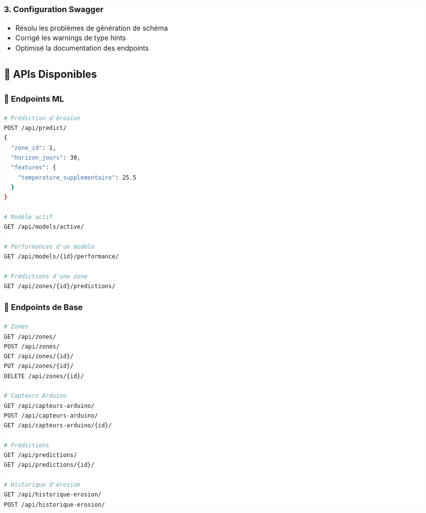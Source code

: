 ### **3. Configuration Swagger**
- Résolu les problèmes de génération de schéma
- Corrigé les warnings de type hints
- Optimisé la documentation des endpoints

## 🎯 **APIs Disponibles**

### **🤖 Endpoints ML**
```bash
# Prédiction d'érosion
POST /api/predict/
{
  "zone_id": 1,
  "horizon_jours": 30,
  "features": {
    "temperature_supplementaire": 25.5
  }
}

# Modèle actif
GET /api/models/active/

# Performances d'un modèle
GET /api/models/{id}/performance/

# Prédictions d'une zone
GET /api/zones/{id}/predictions/
```

### **📡 Endpoints de Base**
```bash
# Zones
GET /api/zones/
POST /api/zones/
GET /api/zones/{id}/
PUT /api/zones/{id}/
DELETE /api/zones/{id}/

# Capteurs Arduino
GET /api/capteurs-arduino/
POST /api/capteurs-arduino/
GET /api/capteurs-arduino/{id}/

# Prédictions
GET /api/predictions/
GET /api/predictions/{id}/

# Historique d'érosion
GET /api/historique-erosion/
POST /api/historique-erosion/
```
